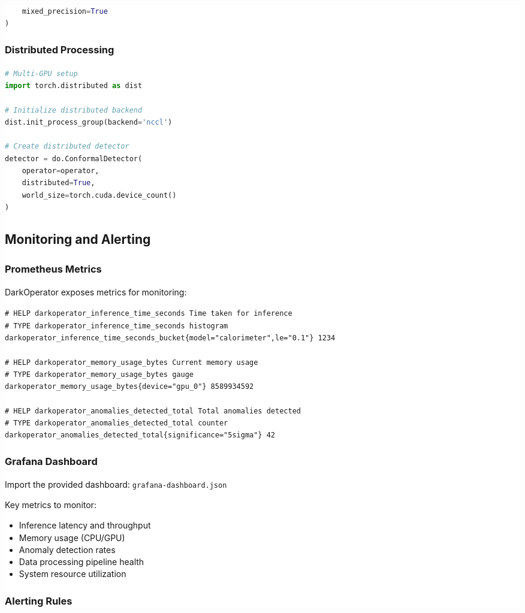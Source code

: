 ```python
    mixed_precision=True
)
```

### Distributed Processing

```python
# Multi-GPU setup
import torch.distributed as dist

# Initialize distributed backend
dist.init_process_group(backend='nccl')

# Create distributed detector
detector = do.ConformalDetector(
    operator=operator,
    distributed=True,
    world_size=torch.cuda.device_count()
)
```

## Monitoring and Alerting

### Prometheus Metrics

DarkOperator exposes metrics for monitoring:

```
# HELP darkoperator_inference_time_seconds Time taken for inference
# TYPE darkoperator_inference_time_seconds histogram
darkoperator_inference_time_seconds_bucket{model="calorimeter",le="0.1"} 1234

# HELP darkoperator_memory_usage_bytes Current memory usage
# TYPE darkoperator_memory_usage_bytes gauge
darkoperator_memory_usage_bytes{device="gpu_0"} 8589934592

# HELP darkoperator_anomalies_detected_total Total anomalies detected
# TYPE darkoperator_anomalies_detected_total counter
darkoperator_anomalies_detected_total{significance="5sigma"} 42
```

### Grafana Dashboard

Import the provided dashboard: `grafana-dashboard.json`

Key metrics to monitor:
- Inference latency and throughput
- Memory usage (CPU/GPU)
- Anomaly detection rates
- Data processing pipeline health
- System resource utilization

### Alerting Rules
